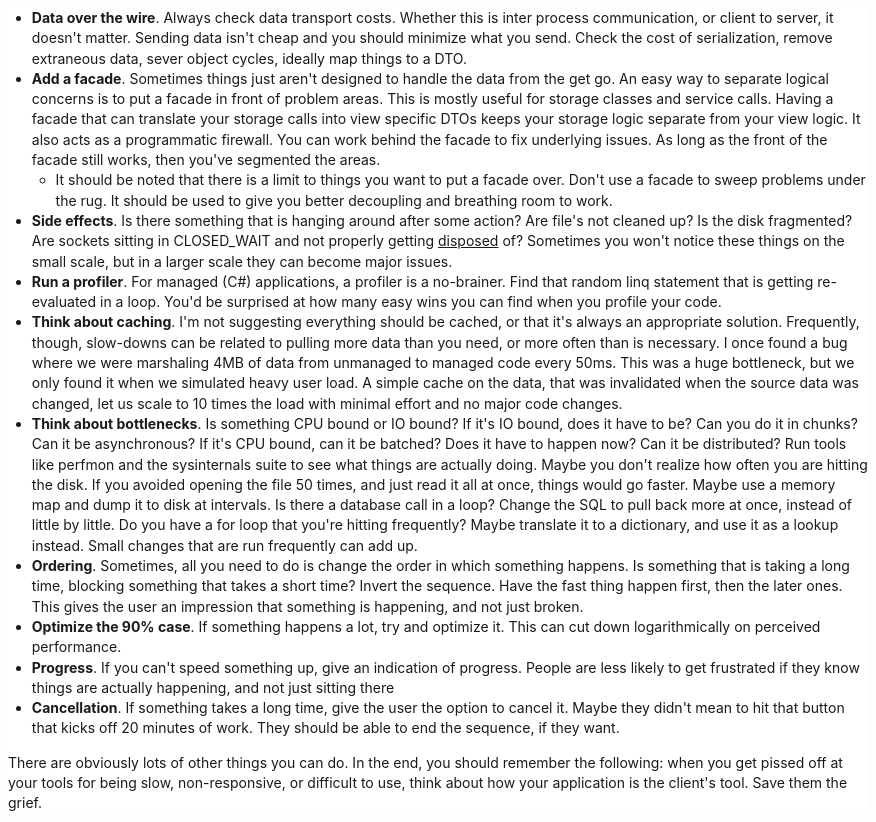 - **Data over the wire**. Always check data transport costs. Whether this is inter process communication, or client to server, it doesn't matter. Sending data isn't cheap and you should minimize what you send. Check the cost of serialization, remove extraneous data, sever object cycles, ideally map things to a DTO.
- **Add a facade**. Sometimes things just aren't designed to handle the data from the get go. An easy way to separate logical concerns is to put a facade in front of problem areas. This is mostly useful for storage classes and service calls. Having a facade that can translate your storage calls into view specific DTOs keeps your storage logic separate from your view logic. It also acts as a programmatic firewall. You can work behind the facade to fix underlying issues. As long as the front of the facade still works, then you've segmented the areas.
  - It should be noted that there is a limit to things you want to put a facade over. Don't use a facade to sweep problems under the rug. It should be used to give you better decoupling and breathing room to work.
- **Side effects**. Is there something that is hanging around after some action? Are file's not cleaned up? Is the disk fragmented? Are sockets sitting in CLOSED\_WAIT and not properly getting [disposed](http://stackoverflow.com/questions/898828/c-sharp-finalize-dispose-pattern) of? Sometimes you won't notice these things on the small scale, but in a larger scale they can become major issues.
- **Run a profiler**. For managed (C#) applications, a profiler is a no-brainer. Find that random linq statement that is getting re-evaluated in a loop. You'd be surprised at how many easy wins you can find when you profile your code.
- **Think about caching**. I'm not suggesting everything should be cached, or that it's always an appropriate solution. Frequently, though, slow-downs can be related to pulling more data than you need, or more often than is necessary. I once found a bug where we were marshaling 4MB of data from unmanaged to managed code every 50ms. This was a huge bottleneck, but we only found it when we simulated heavy user load. A simple cache on the data, that was invalidated when the source data was changed, let us scale to 10 times the load with minimal effort and no major code changes.
- **Think about bottlenecks**. Is something CPU bound or IO bound? If it's IO bound, does it have to be? Can you do it in chunks? Can it be asynchronous? If it's CPU bound, can it be batched? Does it have to happen now? Can it be distributed? Run tools like perfmon and the sysinternals suite to see what things are actually doing. Maybe you don't realize how often you are hitting the disk. If you avoided opening the file 50 times, and just read it all at once, things would go faster. Maybe use a memory map and dump it to disk at intervals. Is there a database call in a loop? Change the SQL to pull back more at once, instead of little by little. Do you have a for loop that you're hitting frequently? Maybe translate it to a dictionary, and use it as a lookup instead. Small changes that are run frequently can add up.
- **Ordering**. Sometimes, all you need to do is change the order in which something happens. Is something that is taking a long time, blocking something that takes a short time? Invert the sequence. Have the fast thing happen first, then the later ones. This gives the user an impression that something is happening, and not just broken.
- **Optimize the 90% case**. If something happens a lot, try and optimize it. This can cut down logarithmically on perceived performance.
- **Progress**. If you can't speed something up, give an indication of progress. People are less likely to get frustrated if they know things are actually happening, and not just sitting there
- **Cancellation**. If something takes a long time, give the user the option to cancel it. Maybe they didn't mean to hit that button that kicks off 20 minutes of work. They should be able to end the sequence, if they want.

There are obviously lots of other things you can do. In the end, you should remember the following: when you get pissed off at your tools for being slow, non-responsive, or difficult to use, think about how your application is the client's tool. Save them the grief.

